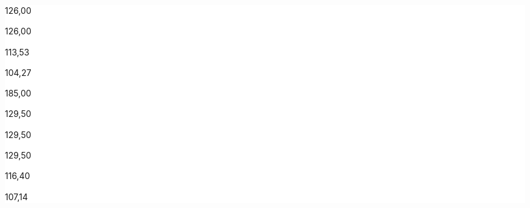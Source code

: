 126,00

</td>

<td style="border-right: 0.5pt solid ; " align="center">

126,00

</td>

<td style="border-right: 0.5pt solid ; " align="center">

113,53

</td>

<td style align="center">

104,27

</td>

</tr>

<tr>

<td style="border-right: 0.5pt solid ; " align="center">

185,00

</td>

<td style="border-right: 0.5pt solid ; " align="center">

129,50

</td>

<td style="border-right: 0.5pt solid ; " align="center">

129,50

</td>

<td style="border-right: 0.5pt solid ; " align="center">

129,50

</td>

<td style="border-right: 0.5pt solid ; " align="center">

116,40

</td>

<td style align="center">

107,14

</td>

</tr>

<tr>
